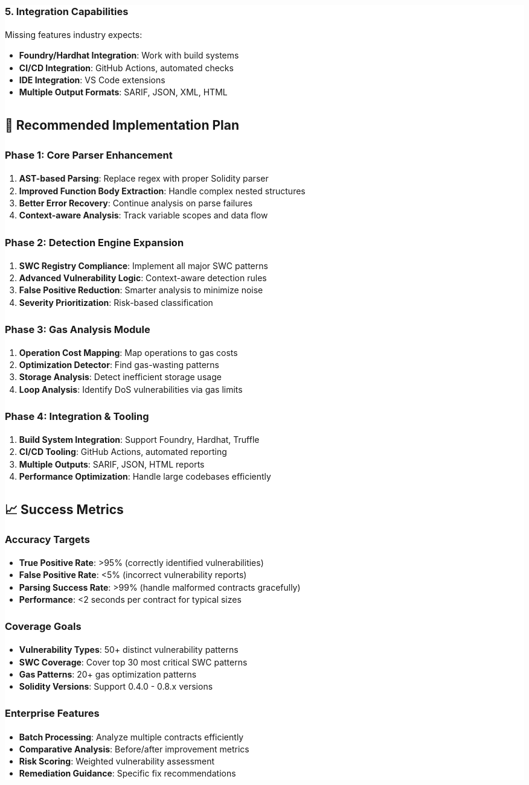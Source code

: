 ### 5. **Integration Capabilities**
Missing features industry expects:
- **Foundry/Hardhat Integration**: Work with build systems
- **CI/CD Integration**: GitHub Actions, automated checks
- **IDE Integration**: VS Code extensions
- **Multiple Output Formats**: SARIF, JSON, XML, HTML

## 🚀 Recommended Implementation Plan

### Phase 1: Core Parser Enhancement
1. **AST-based Parsing**: Replace regex with proper Solidity parser
2. **Improved Function Body Extraction**: Handle complex nested structures
3. **Better Error Recovery**: Continue analysis on parse failures
4. **Context-aware Analysis**: Track variable scopes and data flow

### Phase 2: Detection Engine Expansion
1. **SWC Registry Compliance**: Implement all major SWC patterns
2. **Advanced Vulnerability Logic**: Context-aware detection rules
3. **False Positive Reduction**: Smarter analysis to minimize noise
4. **Severity Prioritization**: Risk-based classification

### Phase 3: Gas Analysis Module
1. **Operation Cost Mapping**: Map operations to gas costs
2. **Optimization Detector**: Find gas-wasting patterns
3. **Storage Analysis**: Detect inefficient storage usage
4. **Loop Analysis**: Identify DoS vulnerabilities via gas limits

### Phase 4: Integration & Tooling
1. **Build System Integration**: Support Foundry, Hardhat, Truffle
2. **CI/CD Tooling**: GitHub Actions, automated reporting
3. **Multiple Outputs**: SARIF, JSON, HTML reports
4. **Performance Optimization**: Handle large codebases efficiently

## 📈 Success Metrics

### Accuracy Targets
- **True Positive Rate**: >95% (correctly identified vulnerabilities)
- **False Positive Rate**: <5% (incorrect vulnerability reports)
- **Parsing Success Rate**: >99% (handle malformed contracts gracefully)
- **Performance**: <2 seconds per contract for typical sizes

### Coverage Goals
- **Vulnerability Types**: 50+ distinct vulnerability patterns
- **SWC Coverage**: Cover top 30 most critical SWC patterns
- **Gas Patterns**: 20+ gas optimization patterns
- **Solidity Versions**: Support 0.4.0 - 0.8.x versions

### Enterprise Features
- **Batch Processing**: Analyze multiple contracts efficiently
- **Comparative Analysis**: Before/after improvement metrics
- **Risk Scoring**: Weighted vulnerability assessment
- **Remediation Guidance**: Specific fix recommendations
